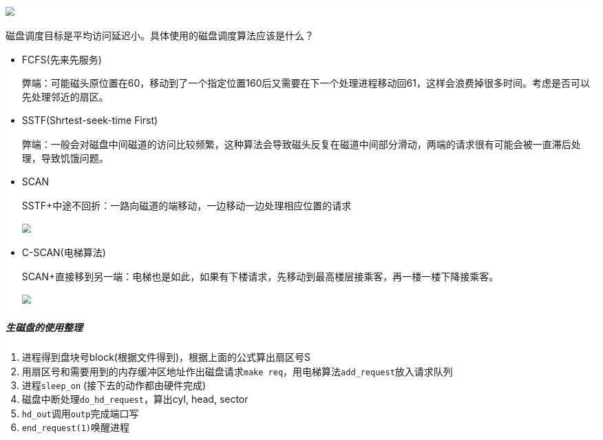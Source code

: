 <img src="C:\Users\Administrator\Desktop\24.png" style="zoom:80%;" />

磁盘调度目标是平均访问延迟小。具体使用的磁盘调度算法应该是什么？

- FCFS(先来先服务)

  弊端：可能磁头原位置在60，移动到了一个指定位置160后又需要在下一个处理进程移动回61，这样会浪费掉很多时间。考虑是否可以先处理邻近的扇区。

- SSTF(Shrtest-seek-time First)

  弊端：一般会对磁盘中间磁道的访问比较频繁，这种算法会导致磁头反复在磁道中间部分滑动，两端的请求很有可能会被一直滞后处理，导致饥饿问题。

- SCAN

  SSTF+中途不回折：一路向磁道的端移动，一边移动一边处理相应位置的请求

  <img src="C:\Users\Administrator\Desktop\25.png" style="zoom:80%;" />

- C-SCAN(电梯算法)

  SCAN+直接移到另一端：电梯也是如此，如果有下楼请求，先移动到最高楼层接乘客，再一楼一楼下降接乘客。

  <img src="C:\Users\Administrator\Desktop\26.png" style="zoom:80%;" />

##### 生磁盘的使用整理

1. 进程得到盘块号block(根据文件得到)，根据上面的公式算出扇区号S
2. 用扇区号和需要用到的内存缓冲区地址作出磁盘请求`make req`，用电梯算法`add_request`放入请求队列
3. 进程`sleep_on` (接下去的动作都由硬件完成)
4. 磁盘中断处理`do_hd_request`，算出cyl, head, sector
5. `hd_out`调用`outp`完成端口写
6. `end_request(1)`唤醒进程
